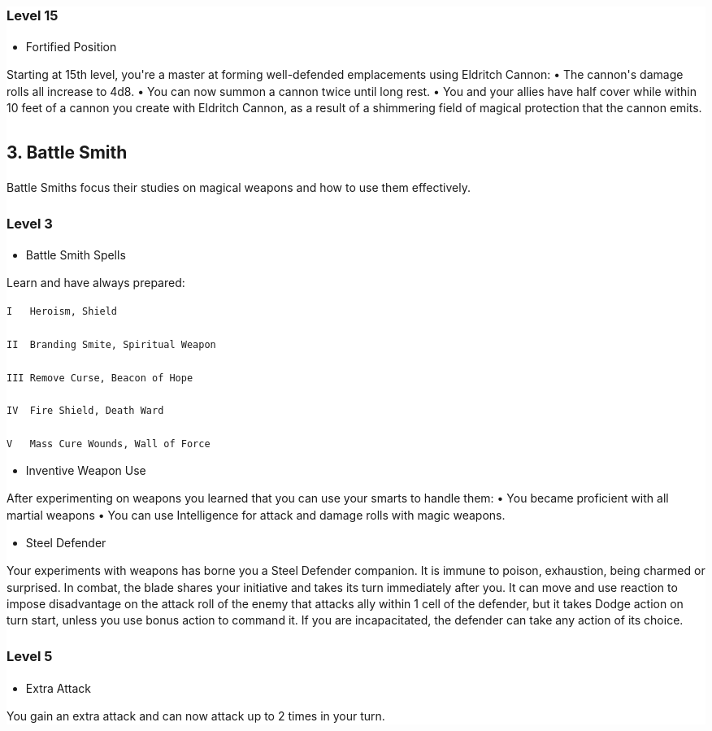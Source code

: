 
### Level 15

* Fortified Position

Starting at 15th level, you're a master at forming well-defended emplacements using Eldritch Cannon:
• The cannon's damage rolls all increase to 4d8.
• You can now summon a cannon twice until long rest.
• You and your allies have half cover while within 10 feet of a cannon you create with Eldritch Cannon, as a result of a shimmering field of magical protection that the cannon emits.



## 3. Battle Smith

Battle Smiths focus their studies on magical weapons and how to use them effectively.


### Level 3

* Battle Smith Spells

Learn and have always prepared:

	I	Heroism, Shield

	II	Branding Smite, Spiritual Weapon

	III	Remove Curse, Beacon of Hope

	IV	Fire Shield, Death Ward

	V	Mass Cure Wounds, Wall of Force



* Inventive Weapon Use

After experimenting on weapons you learned that you can use your smarts to handle them:
• You became proficient with all martial weapons
• You can use Intelligence for attack and damage rolls with magic weapons.

* Steel Defender

Your experiments with weapons has borne you a Steel Defender companion. It is immune to poison, exhaustion, being charmed or surprised. In combat, the blade shares your initiative and takes its turn immediately after you. It can move and use reaction to impose disadvantage on the attack roll of the enemy that attacks ally within 1 cell of the defender, but it takes Dodge action on turn start, unless you use bonus action to command it. If you are incapacitated, the defender can take any action of its choice.


### Level 5

* Extra Attack

You gain an extra attack and can now attack up to 2 times in your turn.

